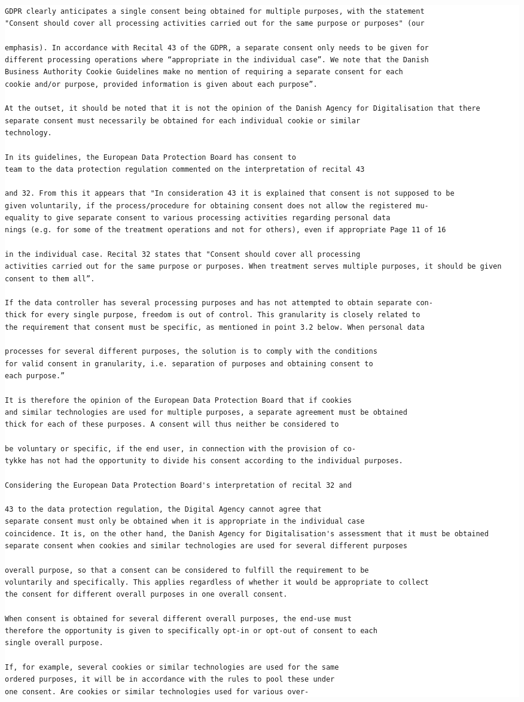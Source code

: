 ```
GDPR clearly anticipates a single consent being obtained for multiple purposes, with the statement
"Consent should cover all processing activities carried out for the same purpose or purposes" (our

emphasis). In accordance with Recital 43 of the GDPR, a separate consent only needs to be given for
different processing operations where “appropriate in the individual case”. We note that the Danish
Business Authority Cookie Guidelines make no mention of requiring a separate consent for each
cookie and/or purpose, provided information is given about each purpose”.

At the outset, it should be noted that it is not the opinion of the Danish Agency for Digitalisation that there
separate consent must necessarily be obtained for each individual cookie or similar
technology.

In its guidelines, the European Data Protection Board has consent to
team to the data protection regulation commented on the interpretation of recital 43

and 32. From this it appears that "In consideration 43 it is explained that consent is not supposed to be
given voluntarily, if the process/procedure for obtaining consent does not allow the registered mu-
equality to give separate consent to various processing activities regarding personal data
nings (e.g. for some of the treatment operations and not for others), even if appropriate Page 11 of 16

in the individual case. Recital 32 states that "Consent should cover all processing
activities carried out for the same purpose or purposes. When treatment serves multiple purposes, it should be given
consent to them all”.

If the data controller has several processing purposes and has not attempted to obtain separate con-
thick for every single purpose, freedom is out of control. This granularity is closely related to
the requirement that consent must be specific, as mentioned in point 3.2 below. When personal data

processes for several different purposes, the solution is to comply with the conditions
for valid consent in granularity, i.e. separation of purposes and obtaining consent to
each purpose.”

It is therefore the opinion of the European Data Protection Board that if cookies
and similar technologies are used for multiple purposes, a separate agreement must be obtained
thick for each of these purposes. A consent will thus neither be considered to

be voluntary or specific, if the end user, in connection with the provision of co-
tykke has not had the opportunity to divide his consent according to the individual purposes.

Considering the European Data Protection Board's interpretation of recital 32 and

43 to the data protection regulation, the Digital Agency cannot agree that
separate consent must only be obtained when it is appropriate in the individual case
coincidence. It is, on the other hand, the Danish Agency for Digitalisation's assessment that it must be obtained
separate consent when cookies and similar technologies are used for several different purposes

overall purpose, so that a consent can be considered to fulfill the requirement to be
voluntarily and specifically. This applies regardless of whether it would be appropriate to collect
the consent for different overall purposes in one overall consent.

When consent is obtained for several different overall purposes, the end-use must
therefore the opportunity is given to specifically opt-in or opt-out of consent to each
single overall purpose.

If, for example, several cookies or similar technologies are used for the same
ordered purposes, it will be in accordance with the rules to pool these under
one consent. Are cookies or similar technologies used for various over-
```